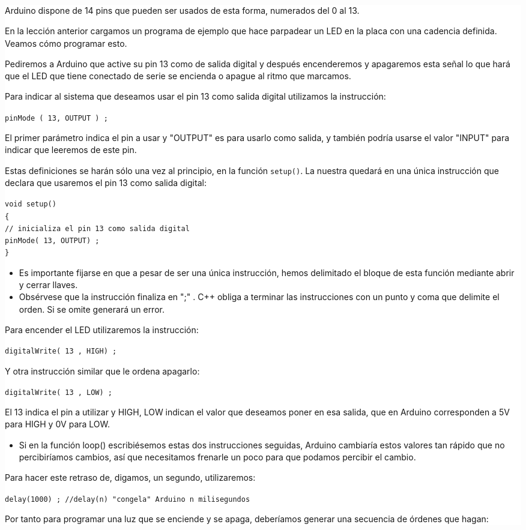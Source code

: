 Arduino dispone de 14 pins que pueden ser usados de esta forma, numerados del 0 al 13.

En la lección anterior cargamos un programa de ejemplo que hace parpadear un LED en la placa con una cadencia definida. Veamos cómo programar esto.

Pediremos a Arduino que active su pin 13 como de salida digital y después encenderemos y apagaremos esta señal lo que hará que el LED que tiene conectado de serie se encienda o apague al ritmo que marcamos.

Para indicar al sistema que deseamos usar el pin 13 como salida digital utilizamos la instrucción:

``` Arduino
pinMode ( 13, OUTPUT ) ;
```

El primer parámetro indica el pin a usar y "OUTPUT" es para usarlo como salida, y también podría usarse el valor "INPUT" para indicar que leeremos de este pin.

Estas definiciones se harán sólo una vez al principio, en la función `setup()`. La nuestra quedará en una única instrucción que declara que usaremos el pin 13 como salida digital:

``` Arduino
void setup()
{
// inicializa el pin 13 como salida digital
pinMode( 13, OUTPUT) ;
}
```

- Es importante fijarse en que a pesar de ser una única instrucción, hemos delimitado el bloque de esta función mediante abrir y cerrar llaves.
- Obsérvese que la instrucción finaliza en ";" . C++ obliga a terminar las instrucciones con un punto y coma que delimite el orden. Si se omite generará un error.

Para encender el LED utilizaremos la instrucción:

``` Arduino
digitalWrite( 13 , HIGH) ;
```

Y otra instrucción similar que le ordena apagarlo:

``` Arduino
digitalWrite( 13 , LOW) ;
```

El 13 indica el pin a utilizar y HIGH, LOW indican el valor que deseamos poner en esa salida, que en Arduino corresponden a 5V para HIGH y 0V para LOW.

- Si en la función loop() escribiésemos estas dos instrucciones  seguidas, Arduino cambiaría estos valores tan rápido que no  percibiríamos cambios, así que necesitamos frenarle un poco para que  podamos percibir el cambio.

Para hacer este retraso de, digamos, un segundo, utilizaremos:

``` Arduino
delay(1000) ; //delay(n) "congela" Arduino n milisegundos
```

Por tanto para programar una luz que se enciende y se apaga, deberíamos generar una secuencia de órdenes que hagan:
